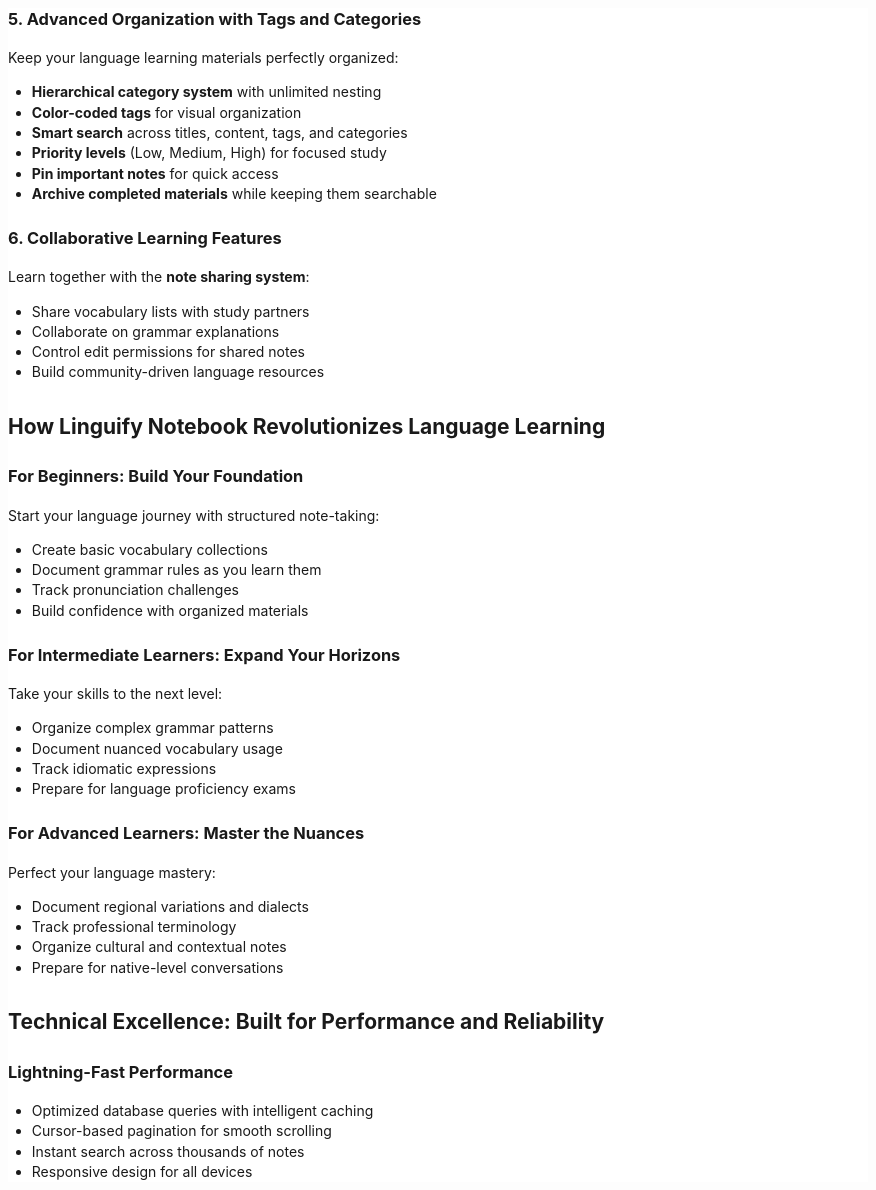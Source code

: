 ### 5. **Advanced Organization with Tags and Categories**
Keep your language learning materials perfectly organized:
- **Hierarchical category system** with unlimited nesting
- **Color-coded tags** for visual organization
- **Smart search** across titles, content, tags, and categories
- **Priority levels** (Low, Medium, High) for focused study
- **Pin important notes** for quick access
- **Archive completed materials** while keeping them searchable

### 6. **Collaborative Learning Features**
Learn together with the **note sharing system**:
- Share vocabulary lists with study partners
- Collaborate on grammar explanations
- Control edit permissions for shared notes
- Build community-driven language resources

## How Linguify Notebook Revolutionizes Language Learning

### **For Beginners: Build Your Foundation**
Start your language journey with structured note-taking:
- Create basic vocabulary collections
- Document grammar rules as you learn them
- Track pronunciation challenges
- Build confidence with organized materials

### **For Intermediate Learners: Expand Your Horizons**
Take your skills to the next level:
- Organize complex grammar patterns
- Document nuanced vocabulary usage
- Track idiomatic expressions
- Prepare for language proficiency exams

### **For Advanced Learners: Master the Nuances**
Perfect your language mastery:
- Document regional variations and dialects
- Track professional terminology
- Organize cultural and contextual notes
- Prepare for native-level conversations

## Technical Excellence: Built for Performance and Reliability

### **Lightning-Fast Performance**
- Optimized database queries with intelligent caching
- Cursor-based pagination for smooth scrolling
- Instant search across thousands of notes
- Responsive design for all devices

